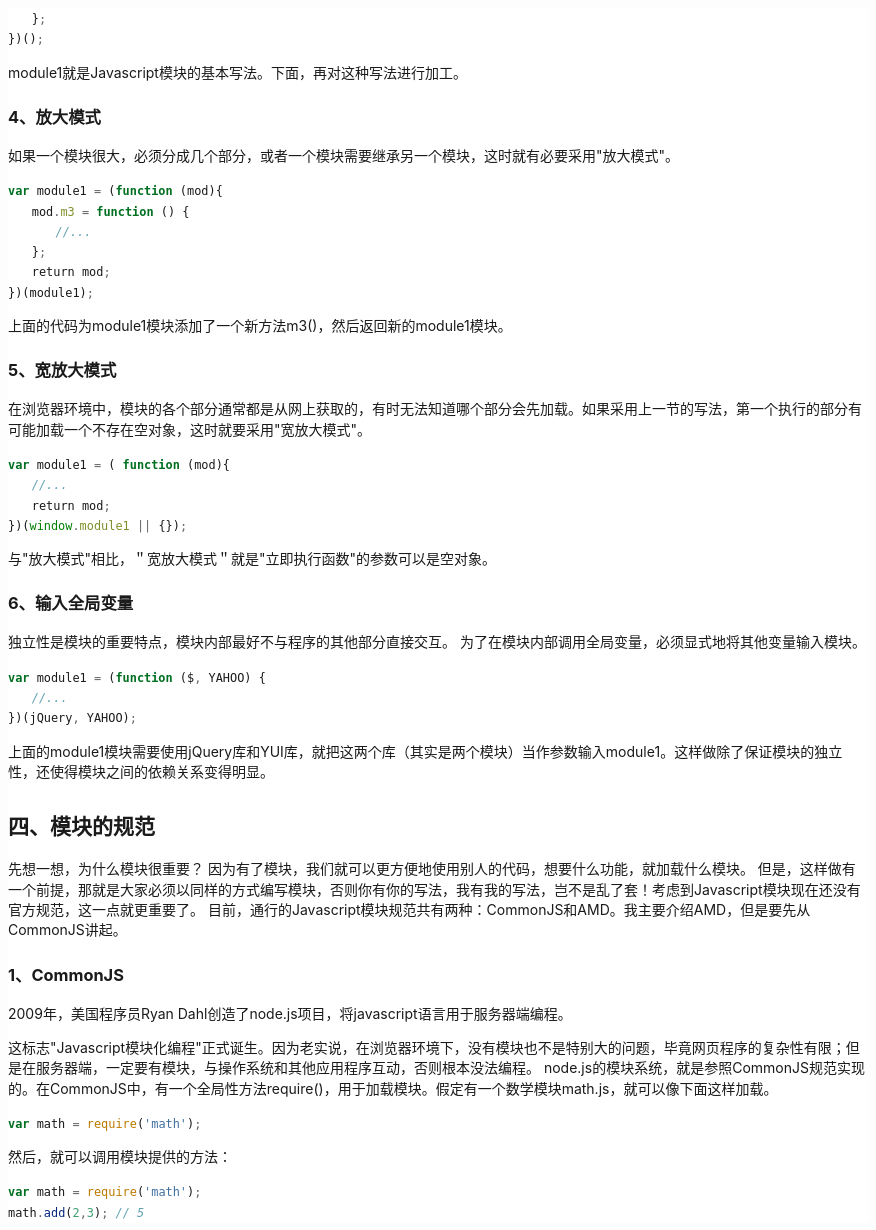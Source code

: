 ``` js
　　};
})();
```

module1就是Javascript模块的基本写法。下面，再对这种写法进行加工。

### 4、放大模式
如果一个模块很大，必须分成几个部分，或者一个模块需要继承另一个模块，这时就有必要采用"放大模式"。
``` js
var module1 = (function (mod){
　　mod.m3 = function () {
　　　　//...
　　};
　　return mod;
})(module1);
```

上面的代码为module1模块添加了一个新方法m3()，然后返回新的module1模块。

### 5、宽放大模式
在浏览器环境中，模块的各个部分通常都是从网上获取的，有时无法知道哪个部分会先加载。如果采用上一节的写法，第一个执行的部分有可能加载一个不存在空对象，这时就要采用"宽放大模式"。
``` js
var module1 = ( function (mod){
　　//...
　　return mod;
})(window.module1 || {});
```
与"放大模式"相比，＂宽放大模式＂就是"立即执行函数"的参数可以是空对象。

### 6、输入全局变量

独立性是模块的重要特点，模块内部最好不与程序的其他部分直接交互。
为了在模块内部调用全局变量，必须显式地将其他变量输入模块。

``` js
var module1 = (function ($, YAHOO) {
　　//...
})(jQuery, YAHOO);
```

上面的module1模块需要使用jQuery库和YUI库，就把这两个库（其实是两个模块）当作参数输入module1。这样做除了保证模块的独立性，还使得模块之间的依赖关系变得明显。



## 四、模块的规范
先想一想，为什么模块很重要？
因为有了模块，我们就可以更方便地使用别人的代码，想要什么功能，就加载什么模块。
但是，这样做有一个前提，那就是大家必须以同样的方式编写模块，否则你有你的写法，我有我的写法，岂不是乱了套！考虑到Javascript模块现在还没有官方规范，这一点就更重要了。
目前，通行的Javascript模块规范共有两种：CommonJS和AMD。我主要介绍AMD，但是要先从CommonJS讲起。

### 1、CommonJS
2009年，美国程序员Ryan Dahl创造了node.js项目，将javascript语言用于服务器端编程。

这标志"Javascript模块化编程"正式诞生。因为老实说，在浏览器环境下，没有模块也不是特别大的问题，毕竟网页程序的复杂性有限；但是在服务器端，一定要有模块，与操作系统和其他应用程序互动，否则根本没法编程。
node.js的模块系统，就是参照CommonJS规范实现的。在CommonJS中，有一个全局性方法require()，用于加载模块。假定有一个数学模块math.js，就可以像下面这样加载。
``` js
var math = require('math');
```
然后，就可以调用模块提供的方法：
``` js
var math = require('math');
math.add(2,3); // 5
```
